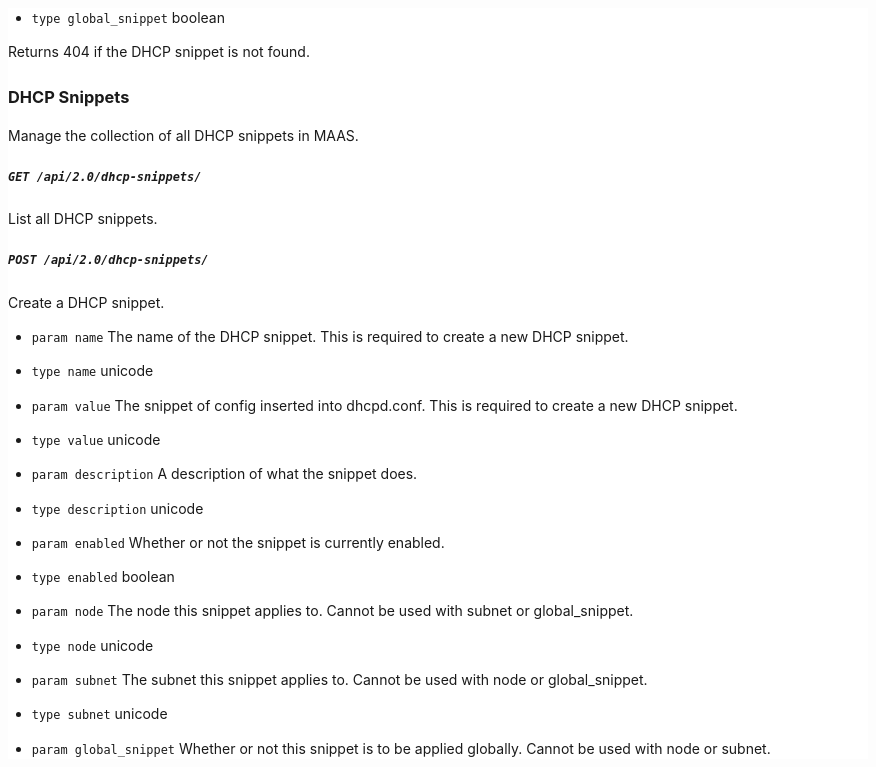 - `type global_snippet`
   boolean

Returns 404 if the DHCP snippet is not found.

### DHCP Snippets

Manage the collection of all DHCP snippets in MAAS.

##### `GET /api/2.0/dhcp-snippets/`

List all DHCP snippets.

##### `POST /api/2.0/dhcp-snippets/`

Create a DHCP snippet.

- `param name`
   The name of the DHCP snippet. This is required to create
       a new DHCP snippet.

- `type name`
   unicode

- `param value`
   The snippet of config inserted into dhcpd.conf. This is
       required to create a new DHCP snippet.

- `type value`
   unicode

- `param description`
   A description of what the snippet does.

- `type description`
   unicode

- `param enabled`
   Whether or not the snippet is currently enabled.

- `type enabled`
   boolean

- `param node`
   The node this snippet applies to. Cannot be used with
       subnet or global_snippet.

- `type node`
   unicode

- `param subnet`
   The subnet this snippet applies to. Cannot be used with
       node or global_snippet.

- `type subnet`
   unicode

- `param global_snippet`
   Whether or not this snippet is to be applied
       globally. Cannot be used with node or subnet.
